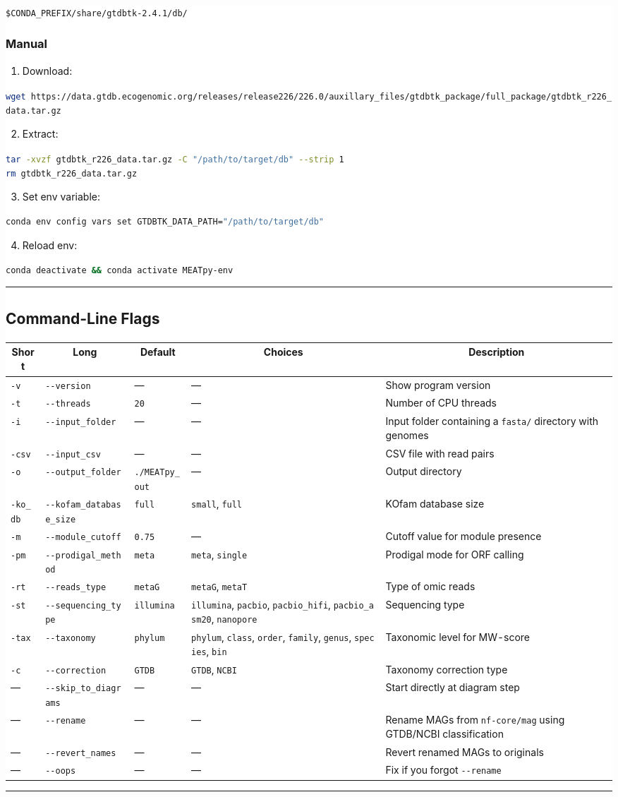 ```
$CONDA_PREFIX/share/gtdbtk-2.4.1/db/
```

### Manual

1. Download:

```bash
wget https://data.gtdb.ecogenomic.org/releases/release226/226.0/auxillary_files/gtdbtk_package/full_package/gtdbtk_r226_data.tar.gz
```

2. Extract:

```bash
tar -xvzf gtdbtk_r226_data.tar.gz -C "/path/to/target/db" --strip 1
rm gtdbtk_r226_data.tar.gz
```

3. Set env variable:

```bash
conda env config vars set GTDBTK_DATA_PATH="/path/to/target/db"
```

4. Reload env:

```bash
conda deactivate && conda activate MEATpy-env
```

---

## Command-Line Flags

| Short    | Long                    | Default        | Choices                                                         | Description                                                   |
| -------- | ----------------------- | -------------- | --------------------------------------------------------------- | ------------------------------------------------------------- |
| `-v`     | `--version`             | —              | —                                                               | Show program version                                          |
| `-t`     | `--threads`             | `20`           | —                                                               | Number of CPU threads                                         |
| `-i`     | `--input_folder`        | —              | —                                                               | Input folder containing a `fasta/` directory with genomes     |
| `-csv`   | `--input_csv`           | —              | —                                                               | CSV file with read pairs                                      |
| `-o`     | `--output_folder`       | `./MEATpy_out` | —                                                               | Output directory                                              |
| `-ko_db` | `--kofam_database_size` | `full`         | `small`, `full`                                                 | KOfam database size                                           |
| `-m`     | `--module_cutoff`       | `0.75`         | —                                                               | Cutoff value for module presence                              |
| `-pm`    | `--prodigal_method`     | `meta`         | `meta`, `single`                                                | Prodigal mode for ORF calling                                 |
| `-rt`    | `--reads_type`          | `metaG`        | `metaG`, `metaT`                                                | Type of omic reads                                            |
| `-st`    | `--sequencing_type`     | `illumina`     | `illumina`, `pacbio`, `pacbio_hifi`, `pacbio_asm20`, `nanopore` | Sequencing type                                               |
| `-tax`   | `--taxonomy`            | `phylum`       | `phylum`, `class`, `order`, `family`, `genus`, `species`, `bin` | Taxonomic level for MW-score                                  |
| `-c`     | `--correction`          | `GTDB`         | `GTDB`, `NCBI`                                                  | Taxonomy correction type                                      |
| —        | `--skip_to_diagrams`    | —              | —                                                               | Start directly at diagram step                                |
| —        | `--rename`              | —              | —                                                               | Rename MAGs from `nf-core/mag` using GTDB/NCBI classification |
| —        | `--revert_names`        | —              | —                                                               | Revert renamed MAGs to originals                              |
| —        | `--oops`                | —              | —                                                               | Fix if you forgot `--rename`                                  |

---